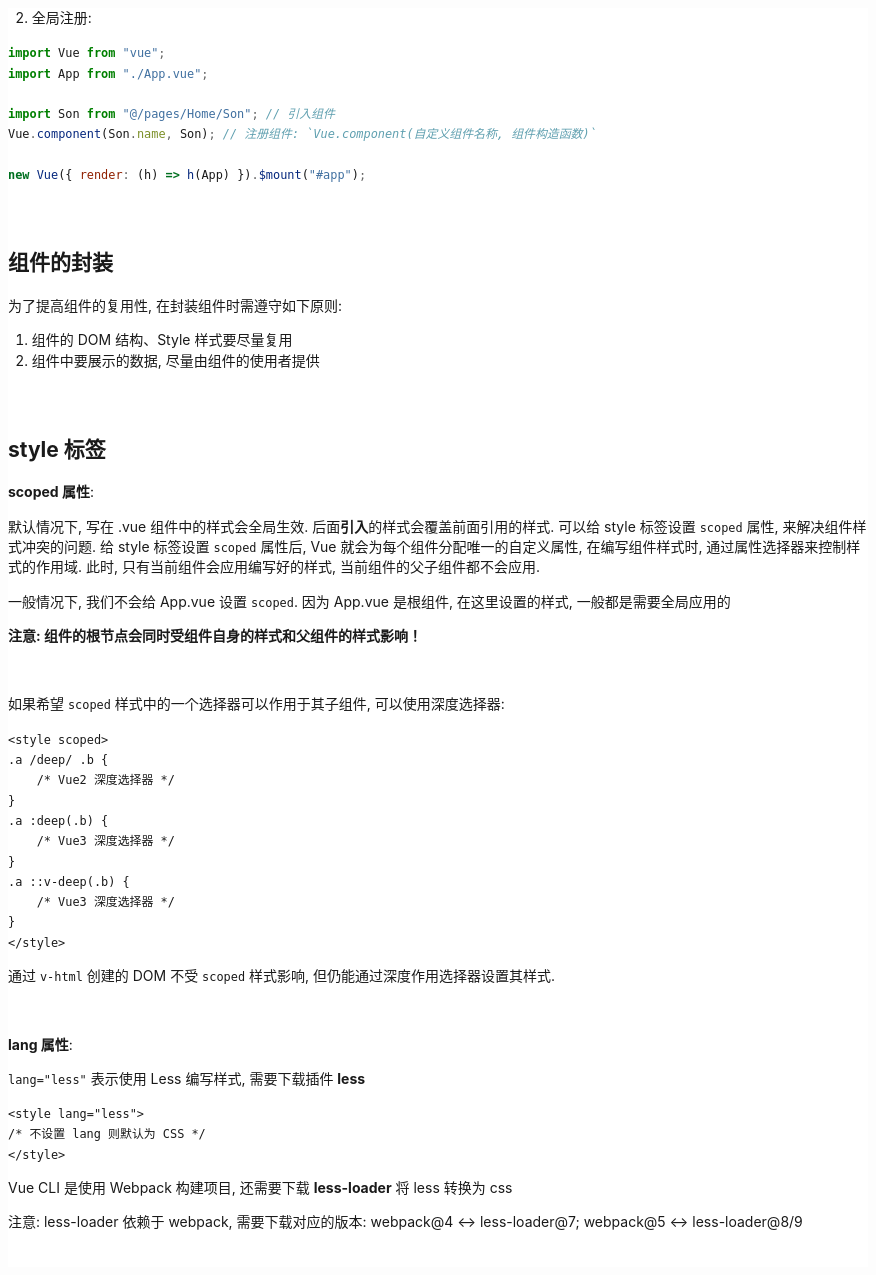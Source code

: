 2.  全局注册:

```js
import Vue from "vue";
import App from "./App.vue";

import Son from "@/pages/Home/Son"; // 引入组件
Vue.component(Son.name, Son); // 注册组件: `Vue.component(自定义组件名称, 组件构造函数)`

new Vue({ render: (h) => h(App) }).$mount("#app");
```

<br>

## 组件的封装

为了提高组件的复用性, 在封装组件时需遵守如下原则:

1.  组件的 DOM 结构、Style 样式要尽量复用
2.  组件中要展示的数据, 尽量由组件的使用者提供

<br>

## style 标签

**scoped 属性**:

默认情况下, 写在 .vue 组件中的样式会全局生效. 后面**引入**的样式会覆盖前面引用的样式. 可以给 style 标签设置 `scoped` 属性, 来解决组件样式冲突的问题. 给 style 标签设置 `scoped` 属性后, Vue 就会为每个组件分配唯一的自定义属性, 在编写组件样式时, 通过属性选择器来控制样式的作用域. 此时, 只有当前组件会应用编写好的样式, 当前组件的父子组件都不会应用.

一般情况下, 我们不会给 App.vue 设置 `scoped`. 因为 App.vue 是根组件, 在这里设置的样式, 一般都是需要全局应用的

**注意: 组件的根节点会同时受组件自身的样式和父组件的样式影响！**

<br>

如果希望 `scoped` 样式中的一个选择器可以作用于其子组件, 可以使用深度选择器:

```vue
<style scoped>
.a /deep/ .b {
    /* Vue2 深度选择器 */
}
.a :deep(.b) {
    /* Vue3 深度选择器 */
}
.a ::v-deep(.b) {
    /* Vue3 深度选择器 */
}
</style>
```

通过 `v-html` 创建的 DOM 不受 `scoped` 样式影响, 但仍能通过深度作用选择器设置其样式.

<br>

**lang 属性**:

`lang="less"` 表示使用 Less 编写样式, 需要下载插件 **less**

```vue
<style lang="less">
/* 不设置 lang 则默认为 CSS */
</style>
```

Vue CLI 是使用 Webpack 构建项目, 还需要下载 **less-loader** 将 less 转换为 css

注意: less-loader 依赖于 webpack, 需要下载对应的版本: webpack@4 ↔ less-loader@7; webpack@5 ↔ less-loader@8/9

<br>
